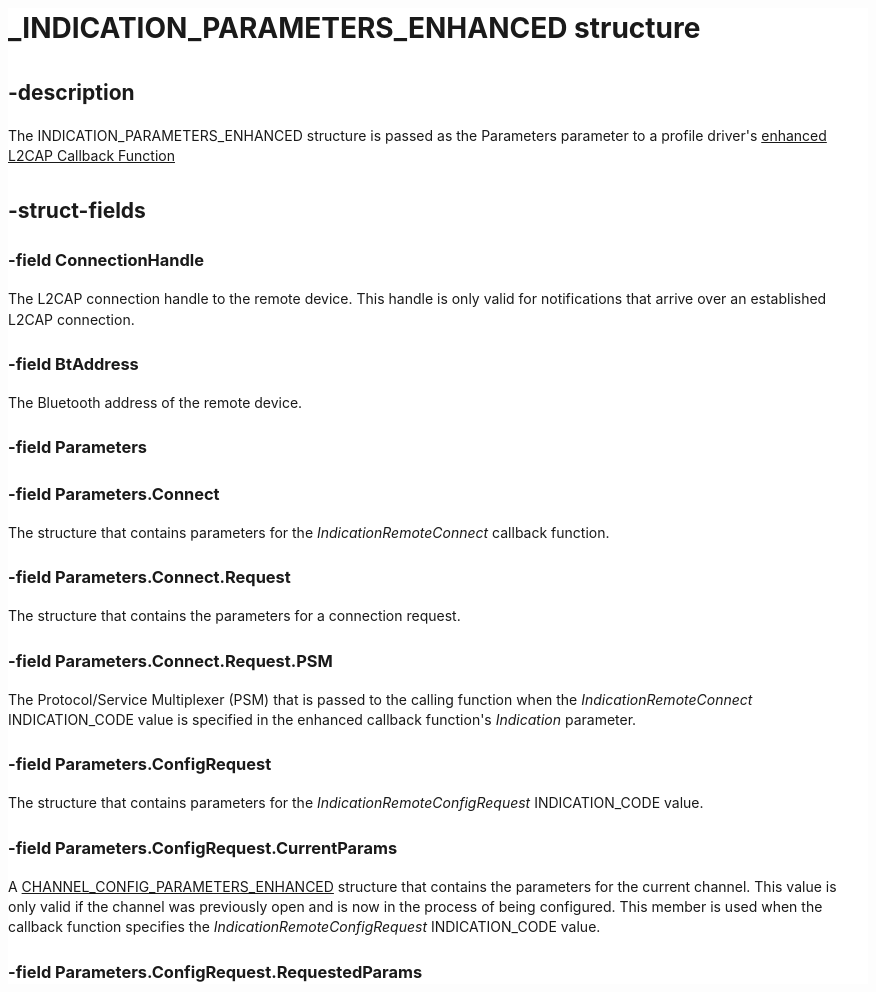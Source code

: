 
# _INDICATION_PARAMETERS_ENHANCED structure


## -description

The INDICATION_PARAMETERS_ENHANCED structure is passed as the Parameters parameter to a profile driver's <a href="/windows-hardware/drivers/ddi/bthddi/nc-bthddi-pfnbthport_indication_callback_enhanced">enhanced L2CAP Callback Function</a>

## -struct-fields

### -field ConnectionHandle

The L2CAP connection handle to the remote device. This handle is only valid for notifications that arrive over an established L2CAP connection.

### -field BtAddress

The Bluetooth address of the remote device.

### -field Parameters

### -field Parameters.Connect

The structure that contains parameters for the *IndicationRemoteConnect* callback function.

### -field Parameters.Connect.Request

The structure that contains the parameters for a connection request.

### -field Parameters.Connect.Request.PSM

The Protocol/Service Multiplexer (PSM) that is passed to the calling function when the *IndicationRemoteConnect* INDICATION_CODE value is specified in the enhanced callback function's *Indication* parameter.

### -field Parameters.ConfigRequest

The structure that contains parameters for the *IndicationRemoteConfigRequest* INDICATION_CODE value.

### -field Parameters.ConfigRequest.CurrentParams

A [CHANNEL_CONFIG_PARAMETERS_ENHANCED](ns-bthddi-_channel_config_parameters_enhanced.md) structure that contains the parameters for the current channel. This value is only valid if the channel was previously open and is now in the process of being configured. This member is used when the callback function specifies the *IndicationRemoteConfigRequest* INDICATION_CODE value.

### -field Parameters.ConfigRequest.RequestedParams
